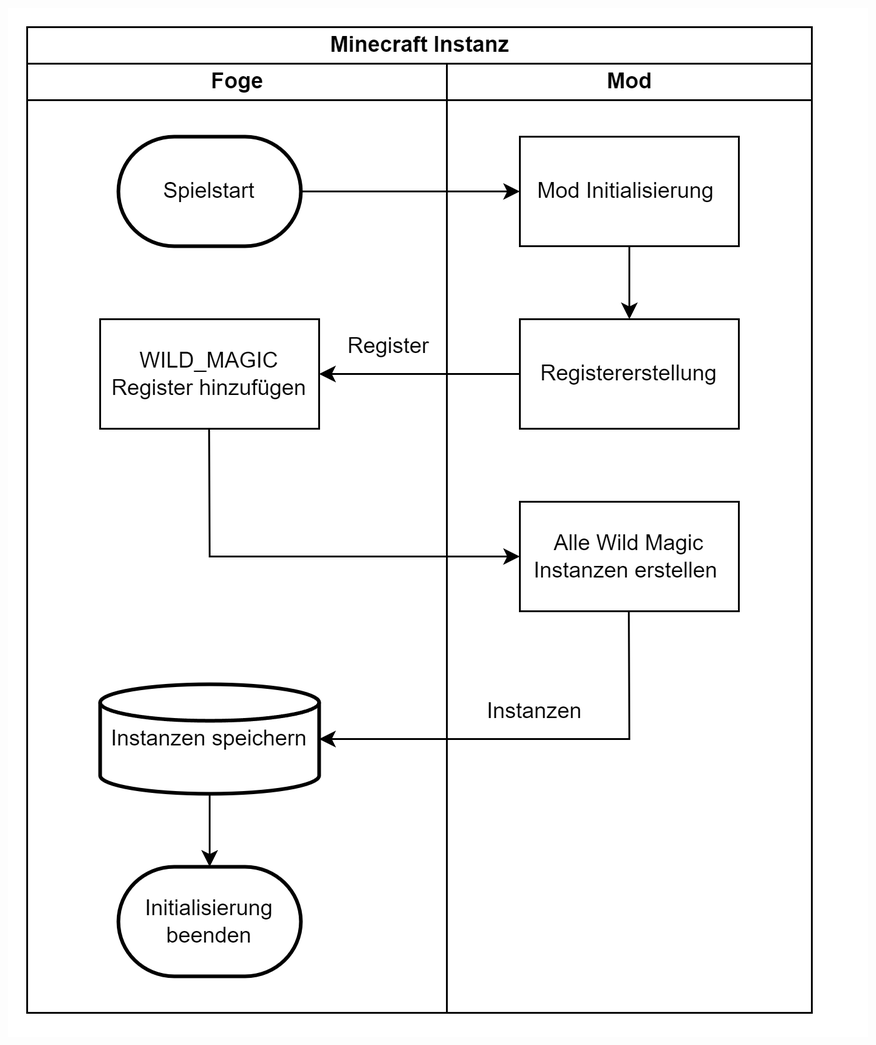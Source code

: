 ![minecraft-Initialisierung.png](https://github.com/Joh0210/Funktionale-Programmierung/blob/main/draw_io/minecraft-Initialisierung.png?raw=true)

